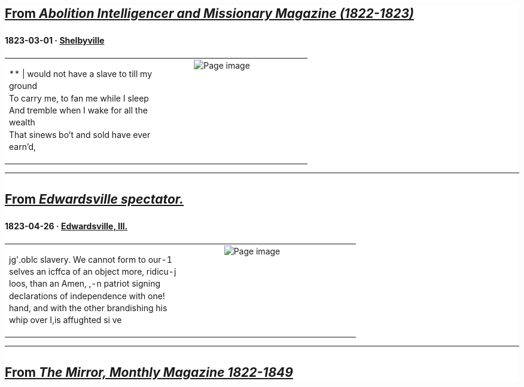 
## [From _Abolition Intelligencer and Missionary Magazine (1822-1823)_](https://archive.org/details/sim_abolition-intelligencer-and-missionary-magazine_1823-03_1_11/page/n7/mode/1up?view=theater)

#### 1823-03-01 &middot; [Shelbyville](http://dbpedia.org/resource/Shelbyville%2C_Kentucky)

<table style="width: 100%;"><tr><td style="width: 50%">

  
** | would not have a slave to till my  
ground  
To carry me, to fan me while I sleep  
And tremble when I wake for all the  
wealth  
That sinews bo’t and sold have ever  
earn’d,
</td><td style="width: 50%; max-height: 75%; margin: auto; display: block;">
<img alt="Page image" src="https://iiif.archive.org/image/iiif/2/sim_abolition-intelligencer-and-missionary-magazine_1823-03_1_11%2Fsim_abolition-intelligencer-and-missionary-magazine_1823-03_1_11_jp2.zip%2Fsim_abolition-intelligencer-and-missionary-magazine_1823-03_1_11_jp2%2Fsim_abolition-intelligencer-and-missionary-magazine_1823-03_1_11_0007.jp2/pct:52.16346153846154,35.028427037271,39.42307692307692,10.32849020846494/600,/0/default.jpg"/>
</td>
</tr></table>

---

## [From _Edwardsville spectator._](https://www.loc.gov/resource/sn82015374/1823-04-26/ed-1/?sp=4)

#### 1823-04-26 &middot; [Edwardsville, Ill.](http://dbpedia.org/resource/Edwardsville%2C_Illinois)

<table style="width: 100%;"><tr><td style="width: 50%">

  
jg&#x27;.oblc slavery. We cannot form to our-1  
selves an icffca of an object more, ridicu-j  
loos, than an Amen, ,-n patriot signing  
declarations of independence with one!  
hand, and with the other brandishing his  
whip over I,is affughted si ve
</td><td style="width: 50%; max-height: 75%; margin: auto; display: block;">
<img alt="Page image" src="https://tile.loc.gov/image-services/iiif/service:ndnp:iune:batch_iune_bismuth_ver01:data:sn82015374:00332898024:1823042601:0051/pct:4.253028263795424,45.42259414225941,18.28398384925976,4.02092050209205/!600,600/0/default.jpg"/>
</td>
</tr></table>

---

## [From _The Mirror, Monthly Magazine 1822-1849_](https://archive.org/details/sim_mirror-monthly-magazine_1823-06-14_2_34/page/n4/mode/1up?view=theater)
